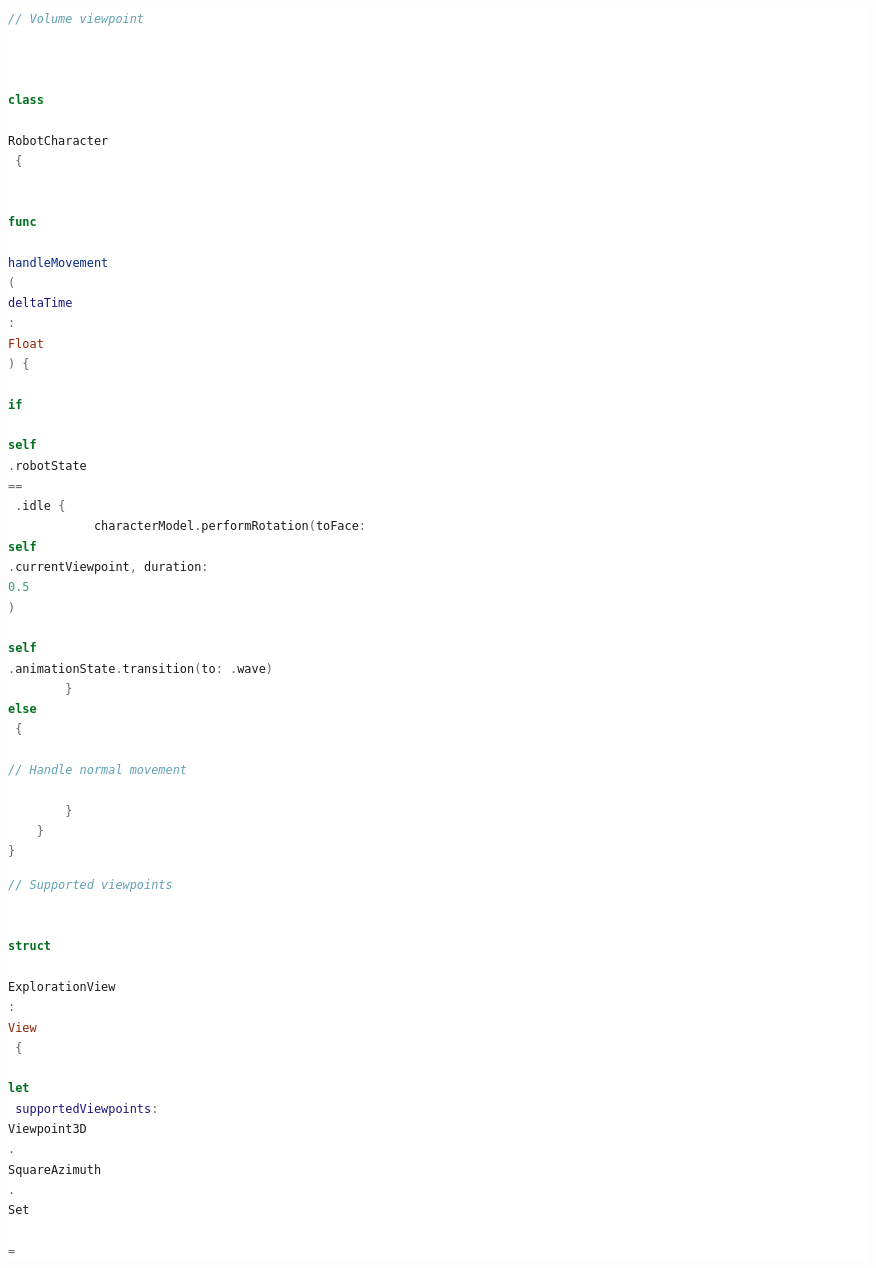 ```swift
// Volume viewpoint



class
 
RobotCharacter
 {

    
func
 
handleMovement
(
deltaTime
: 
Float
) {
        
if
 
self
.robotState 
==
 .idle {
            characterModel.performRotation(toFace: 
self
.currentViewpoint, duration: 
0.5
)
            
self
.animationState.transition(to: .wave)
        } 
else
 {
            
// Handle normal movement

        }
    }
}
```

```swift
// Supported viewpoints


struct
 
ExplorationView
: 
View
 {
  	
let
 supportedViewpoints: 
Viewpoint3D
.
SquareAzimuth
.
Set
 
=
```
